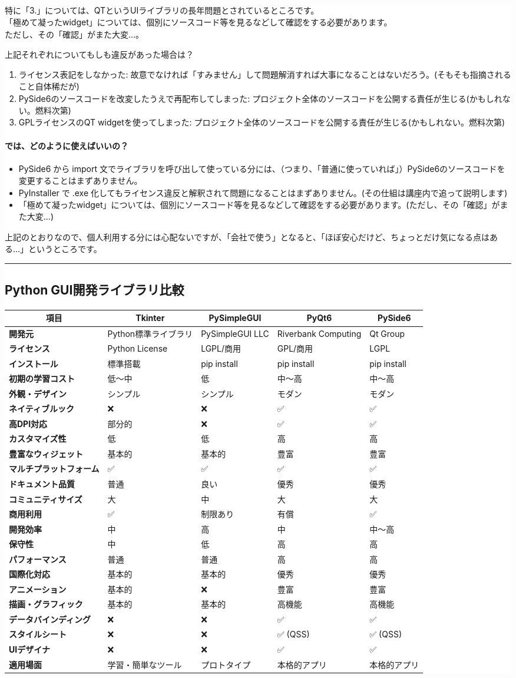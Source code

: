 特に「3.」については、QTというUIライブラリの長年問題とされているところです。  
「極めて凝ったwidget」については、個別にソースコード等を見るなどして確認をする必要があります。  
ただし、その「確認」がまた大変...。

上記それぞれについてもしも違反があった場合は？

1. ライセンス表記をしなかった: 故意でなければ「すみません」して問題解消すれば大事になることはないだろう。(そもそも指摘されること自体稀だが)
2. PySide6のソースコードを改変したうえで再配布してしまった: プロジェクト全体のソースコードを公開する責任が生じる(かもしれない。燃料次第)
3. GPLライセンスのQT widgetを使ってしまった: プロジェクト全体のソースコードを公開する責任が生じる(かもしれない。燃料次第)

#### では、どのように使えばいいの？

- PySide6 から import 文でライブラリを呼び出して使っている分には、（つまり、「普通に使っていれば」）PySide6のソースコードを変更することはまずありません。  
- PyInstaller で .exe 化してもライセンス違反と解釈されて問題になることはまずありません。(その仕組は講座内で追って説明します)  
- 「極めて凝ったwidget」については、個別にソースコード等を見るなどして確認をする必要があります。(ただし、その「確認」がまた大変...)

上記のとおりなので、個人利用する分には心配ないですが、「会社で使う」となると、「ほぼ安心だけど、ちょっとだけ気になる点はある...」というところです。

***

## Python GUI開発ライブラリ比較

| 項目 | Tkinter | PySimpleGUI | PyQt6 | PySide6 |
|------|---------|-------------|-------|---------|
| **開発元** | Python標準ライブラリ | PySimpleGUI LLC | Riverbank Computing | Qt Group |
| **ライセンス** | Python License | LGPL/商用 | GPL/商用 | LGPL |
| **インストール** | 標準搭載 | pip install | pip install | pip install |
| **初期の学習コスト** | 低〜中 | 低 | 中〜高 | 中〜高 |
| **外観・デザイン** | シンプル | シンプル | モダン | モダン |
| **ネイティブルック** | ❌ | ❌ | ✅ | ✅ |
| **高DPI対応** | 部分的 | ❌ | ✅ | ✅ |
| **カスタマイズ性** | 低 | 低 | 高 | 高 |
| **豊富なウィジェット** | 基本的 | 基本的 | 豊富 | 豊富 |
| **マルチプラットフォーム** | ✅ | ✅ | ✅ | ✅ |
| **ドキュメント品質** | 普通 | 良い | 優秀 | 優秀 |
| **コミュニティサイズ** | 大 | 中 | 大 | 大 |
| **商用利用** | ✅ | 制限あり | 有償 | ✅ |
| **開発効率** | 中 | 高 | 中 | 中〜高 |
| **保守性** | 中 | 低 | 高 | 高 |
| **パフォーマンス** | 普通 | 普通 | 高 | 高 |
| **国際化対応** | 基本的 | 基本的 | 優秀 | 優秀 |
| **アニメーション** | 基本的 | ❌ | 豊富 | 豊富 |
| **描画・グラフィック** | 基本的 | 基本的 | 高機能 | 高機能 |
| **データバインディング** | ❌ | ❌ | ✅ | ✅ |
| **スタイルシート** | ❌ | ❌ | ✅ (QSS) | ✅ (QSS) |
| **UIデザイナ** | ❌ | ❌ | ✅ | ✅ |
| **適用場面** | 学習・簡単なツール | プロトタイプ | 本格的アプリ | 本格的アプリ |
